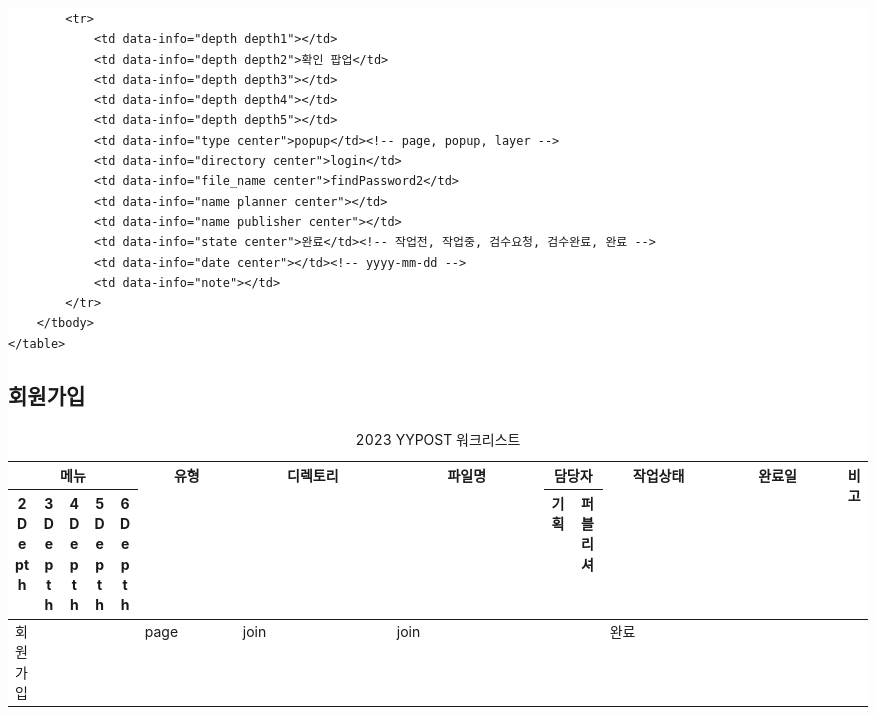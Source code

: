 			<tr>
				<td data-info="depth depth1"></td>
				<td data-info="depth depth2">확인 팝업</td>
				<td data-info="depth depth3"></td>
				<td data-info="depth depth4"></td>
				<td data-info="depth depth5"></td>
				<td data-info="type center">popup</td><!-- page, popup, layer -->
				<td data-info="directory center">login</td>
				<td data-info="file_name center">findPassword2</td>
				<td data-info="name planner center"></td>
				<td data-info="name publisher center"></td>
				<td data-info="state center">완료</td><!-- 작업전, 작업중, 검수요청, 검수완료, 완료 -->
				<td data-info="date center"></td><!-- yyyy-mm-dd -->
				<td data-info="note"></td>
			</tr>
		</tbody>
	</table>
</section>


<section class="g_section">
	<div class="g_title">
		<h2 class="g_h2">회원가입</h2>
	</div>
	<table class="g_table">
		<caption>2023 YYPOST 워크리스트</caption>
		<thead>
			<tr>
				<th scope="row" colspan="5">메뉴</th>
				<th scope="row" rowspan="2" style="width:6rem;">유형</th>
				<th scope="row" rowspan="2" style="width:10rem;">디렉토리</th>
				<th scope="row" rowspan="2" style="width:10rem;">파일명</th>
				<th scope="row" colspan="2" style="width:14rem;">담당자</th>
				<th scope="row" rowspan="2" style="width:7rem;">작업상태</th>
				<th scope="row" rowspan="2" style="width:8rem;">완료일</th>
				<th scope="row" rowspan="2">비고</th>
			</tr>
			<tr>
				<th scope="row">2Depth</th>
				<th scope="row">3Depth</th>
				<th scope="row">4Depth</th>
				<th scope="row">5Depth</th>
				<th scope="row">6Depth</th>
				<th scope="row">기획</th>
				<th scope="row">퍼블리셔</th>
			</tr>
		</thead>
		<tbody>
			<tr>
				<td data-info="depth depth1">회원가입</td>
				<td data-info="depth depth2"></td>
				<td data-info="depth depth3"></td>
				<td data-info="depth depth4"></td>
				<td data-info="depth depth5"></td>
				<td data-info="type center">page</td><!-- page, popup, layer -->
				<td data-info="directory center">join</td>
				<td data-info="file_name center">join</td>
				<td data-info="name planner center"></td>
				<td data-info="name publisher center"></td>
				<td data-info="state center">완료</td><!-- 작업전, 작업중, 검수요청, 검수완료, 완료 -->
				<td data-info="date center"></td><!-- yyyy-mm-dd -->
				<td data-info="note"></td>
			</tr>
			<tr>